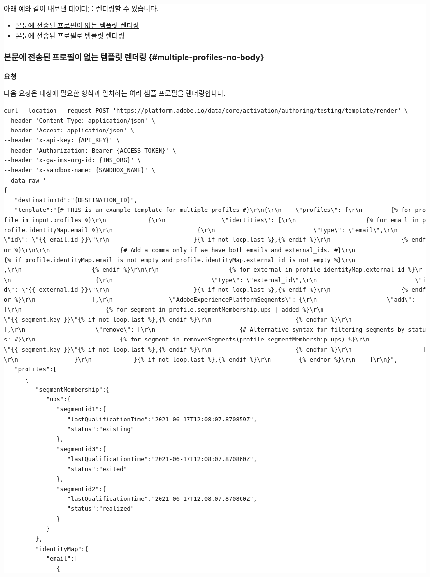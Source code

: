 
아래 예와 같이 내보낸 데이터를 렌더링할 수 있습니다.

* [본문에 전송된 프로필이 없는 템플릿 렌더링](./render-template-api.md#multiple-profiles-no-body)
* [본문에 전송된 프로필로 템플릿 렌더링](./render-template-api.md#multiple-profiles-with-body)



### 본문에 전송된 프로필이 없는 템플릿 렌더링 {#multiple-profiles-no-body}

**요청**

다음 요청은 대상에 필요한 형식과 일치하는 여러 샘플 프로필을 렌더링합니다.

```shell
curl --location --request POST 'https://platform.adobe.io/data/core/activation/authoring/testing/template/render' \
--header 'Content-Type: application/json' \
--header 'Accept: application/json' \
--header 'x-api-key: {API_KEY}' \
--header 'Authorization: Bearer {ACCESS_TOKEN}' \
--header 'x-gw-ims-org-id: {IMS_ORG}' \
--header 'x-sandbox-name: {SANDBOX_NAME}' \
--data-raw '
{
   "destinationId":"{DESTINATION_ID}",
   "template":"{# THIS is an example template for multiple profiles #}\r\n{\r\n    \"profiles\": [\r\n        {% for profile in input.profiles %}\r\n            {\r\n                \"identities\": [\r\n                    {% for email in profile.identityMap.email %}\r\n                        {\r\n                            \"type\": \"email\",\r\n                            \"id\": \"{{ email.id }}\"\r\n                        }{% if not loop.last %},{% endif %}\r\n                    {% endfor %}\r\n\r\n                    {# Add a comma only if we have both emails and external_ids. #}\r\n                    {% if profile.identityMap.email is not empty and profile.identityMap.external_id is not empty %}\r\n                        ,\r\n                    {% endif %}\r\n\r\n                    {% for external in profile.identityMap.external_id %}\r\n                        {\r\n                            \"type\": \"external_id\",\r\n                            \"id\": \"{{ external.id }}\"\r\n                        }{% if not loop.last %},{% endif %}\r\n                    {% endfor %}\r\n                ],\r\n                \"AdobeExperiencePlatformSegments\": {\r\n                    \"add\": [\r\n                        {% for segment in profile.segmentMembership.ups | added %}\r\n                            \"{{ segment.key }}\"{% if not loop.last %},{% endif %}\r\n                        {% endfor %}\r\n                    ],\r\n                    \"remove\": [\r\n                        {# Alternative syntax for filtering segments by status: #}\r\n                        {% for segment in removedSegments(profile.segmentMembership.ups) %}\r\n                            \"{{ segment.key }}\"{% if not loop.last %},{% endif %}\r\n                        {% endfor %}\r\n                    ]\r\n                }\r\n            }{% if not loop.last %},{% endif %}\r\n        {% endfor %}\r\n    ]\r\n}",
   "profiles":[
      {
         "segmentMembership":{
            "ups":{
               "segmentid1":{
                  "lastQualificationTime":"2021-06-17T12:08:07.870859Z",
                  "status":"existing"
               },
               "segmentid3":{
                  "lastQualificationTime":"2021-06-17T12:08:07.870860Z",
                  "status":"exited"
               },
               "segmentid2":{
                  "lastQualificationTime":"2021-06-17T12:08:07.870860Z",
                  "status":"realized"
               }
            }
         },
         "identityMap":{
            "email":[
               {
```